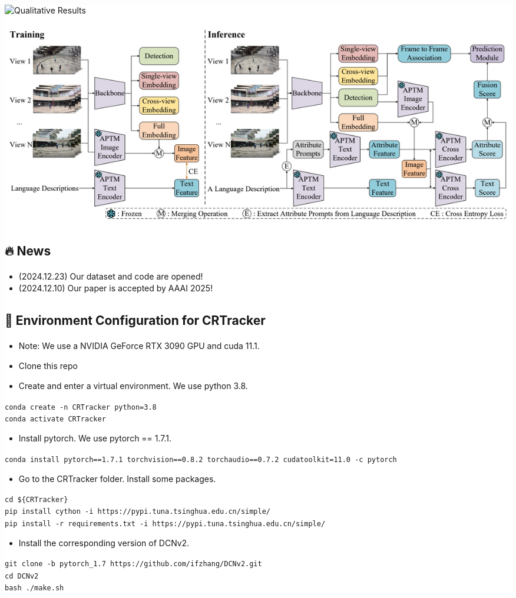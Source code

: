 ![Qualitative Results](https://github.com/chen-si-jia/CRMOT/blob/master/asset/Qualitative%20Results.gif)

![](asset/CRTracker.png)


## 🔥 News
* (2024.12.23) Our dataset and code are opened!
* (2024.12.10) Our paper is accepted by AAAI 2025!


## 🔨 Environment Configuration for CRTracker

* Note: We use a NVIDIA GeForce RTX 3090 GPU and cuda 11.1. 

* Clone this repo

* Create and enter a virtual environment. We use python 3.8.
```
conda create -n CRTracker python=3.8
conda activate CRTracker
```

* Install pytorch. We use pytorch == 1.7.1.
```
conda install pytorch==1.7.1 torchvision==0.8.2 torchaudio==0.7.2 cudatoolkit=11.0 -c pytorch
```

* Go to the CRTracker folder. Install some packages.
```
cd ${CRTracker}
pip install cython -i https://pypi.tuna.tsinghua.edu.cn/simple/
pip install -r requirements.txt -i https://pypi.tuna.tsinghua.edu.cn/simple/
```

* Install the corresponding version of DCNv2.
```
git clone -b pytorch_1.7 https://github.com/ifzhang/DCNv2.git
cd DCNv2
bash ./make.sh
```
